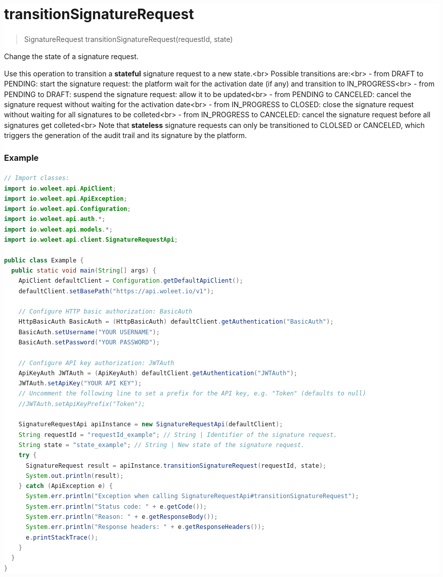 <a name="transitionSignatureRequest"></a>
# **transitionSignatureRequest**
> SignatureRequest transitionSignatureRequest(requestId, state)

Change the state of a signature request.

Use this operation to transition a **stateful** signature request to a new state.&lt;br&gt; Possible transitions are:&lt;br&gt; - from DRAFT to PENDING: start the signature request: the platform wait for the activation date (if any) and transition to IN_PROGRESS&lt;br&gt; - from PENDING to DRAFT: suspend the signature request: allow it to be updated&lt;br&gt; - from PENDING to CANCELED: cancel the signature request without waiting for the  activation date&lt;br&gt; - from IN_PROGRESS to CLOSED: close the signature request without waiting for all signatures to be colleted&lt;br&gt; - from IN_PROGRESS to CANCELED: cancel the signature request before all signatures get colleted&lt;br&gt; Note that **stateless** signature requests can only be transitioned to CLOLSED or CANCELED, which triggers the generation of the audit trail and its signature by the platform. 

### Example
```java
// Import classes:
import io.woleet.api.ApiClient;
import io.woleet.api.ApiException;
import io.woleet.api.Configuration;
import io.woleet.api.auth.*;
import io.woleet.api.models.*;
import io.woleet.api.client.SignatureRequestApi;

public class Example {
  public static void main(String[] args) {
    ApiClient defaultClient = Configuration.getDefaultApiClient();
    defaultClient.setBasePath("https://api.woleet.io/v1");
    
    // Configure HTTP basic authorization: BasicAuth
    HttpBasicAuth BasicAuth = (HttpBasicAuth) defaultClient.getAuthentication("BasicAuth");
    BasicAuth.setUsername("YOUR USERNAME");
    BasicAuth.setPassword("YOUR PASSWORD");

    // Configure API key authorization: JWTAuth
    ApiKeyAuth JWTAuth = (ApiKeyAuth) defaultClient.getAuthentication("JWTAuth");
    JWTAuth.setApiKey("YOUR API KEY");
    // Uncomment the following line to set a prefix for the API key, e.g. "Token" (defaults to null)
    //JWTAuth.setApiKeyPrefix("Token");

    SignatureRequestApi apiInstance = new SignatureRequestApi(defaultClient);
    String requestId = "requestId_example"; // String | Identifier of the signature request.
    String state = "state_example"; // String | New state of the signature request.
    try {
      SignatureRequest result = apiInstance.transitionSignatureRequest(requestId, state);
      System.out.println(result);
    } catch (ApiException e) {
      System.err.println("Exception when calling SignatureRequestApi#transitionSignatureRequest");
      System.err.println("Status code: " + e.getCode());
      System.err.println("Reason: " + e.getResponseBody());
      System.err.println("Response headers: " + e.getResponseHeaders());
      e.printStackTrace();
    }
  }
}
```
